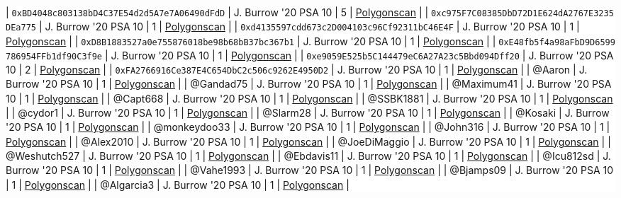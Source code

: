 | `0xBD4048c803138bD4C37E54d2d5A7e7A06490dFdD` | J. Burrow '20 PSA 10 | 5 | [Polygonscan](https://polygonscan.com/tx/0xee0b823c8ac490d64c1bb238f17d053dfc743e23f8e3dab325398d03c6211392) |
| `0xc975F7C08385DbD72D1E624dA2767E3235DEa775` | J. Burrow '20 PSA 10 | 1 | [Polygonscan](https://polygonscan.com/tx/0xf5378c45bced0299e3d213cbf6e793a40f34e4bc652914cc89400a210eabbe7b) |
| `0xd4135597cdd673c2D004103c96Cf92311bC46E4F` | J. Burrow '20 PSA 10 | 1 | [Polygonscan](https://polygonscan.com/tx/0x8d9f1bcae3b7d8661e28d647c237f27808903cee18051aada1c95a9699c3d7a6) |
| `0xD8B1883527a0e755876018be98b68bB37bc367b1` | J. Burrow '20 PSA 10 | 1 | [Polygonscan](https://polygonscan.com/tx/0x76fe4a46499601aee190f6ce3ea28f289ec61e41b2938e4c0200f6cba05ac95e) |
| `0xE48fb5f4a98aFbD9D6599786954FFb1df90C3f9e` | J. Burrow '20 PSA 10 | 1 | [Polygonscan](https://polygonscan.com/tx/0xa2b0447b28edba72fa6c8b65bd2013ec14df7386aaa3cf44be768310ef6eeae1) |
| `0xe9059E525b5C144479eC6A27A23c5Bbd094Dff20` | J. Burrow '20 PSA 10 | 2 | [Polygonscan](https://polygonscan.com/tx/0xcc2b8bd0ed7749bb707ceb8b874029917cffe5d8815d925300b480330826fb3d) |
| `0xFA2766916Ce387E4C654DbC2c506c9262E4950D2` | J. Burrow '20 PSA 10 | 1 | [Polygonscan](https://polygonscan.com/tx/0x72e3d65ad91466be5c6e32f3acc640a82f752b52edb28757d56de49a9d39c887) |
| @Aaron | J. Burrow '20 PSA 10 | 1 | [Polygonscan](https://polygonscan.com/tx/0xea524839fcd01696cf5c6cc7ac6a14e636a4dfeba6a4686a3f73068dbdda45a9) |
| @Gandad75 | J. Burrow '20 PSA 10 | 1 | [Polygonscan](https://polygonscan.com/tx/0x68a8add1540f1bfbeba8b6a38a90abcc4960f8f0d3f91cccd9a42b30b31b9718) |
| @Maximum41 | J. Burrow '20 PSA 10 | 1 | [Polygonscan](https://polygonscan.com/tx/0xefb03e3088cb9b37b5b608b28bee900ab9f20eaafc343016a969170c6b3c5afa) |
| @Capt668 | J. Burrow '20 PSA 10 | 1 | [Polygonscan](https://polygonscan.com/tx/0xf1af1d125732db7290424dfbbbecbaa19f3ce5f23c912557dec4a0df41ccc677) |
| @SSBK1881 | J. Burrow '20 PSA 10 | 1 | [Polygonscan](https://polygonscan.com/tx/0xafb5e0143485c83e53708502e9d9597879b2751e5c4ca26eff0dfa73475d7be9) |
| @cydor1 | J. Burrow '20 PSA 10 | 1 | [Polygonscan](https://polygonscan.com/tx/0xc45ef296618550db0861c93cd057c58b2c8ff71dc10000079ba0ef845e573111) |
| @Slarm28 | J. Burrow '20 PSA 10 | 1 | [Polygonscan](https://polygonscan.com/tx/0xb112973311725199181ad83b7defb3053d9672f525f340d27d486990c00d03d9) |
| @Kosaki | J. Burrow '20 PSA 10 | 1 | [Polygonscan](https://polygonscan.com/tx/0xd80f9fe164dd3310d32af57e8f1a726aece99fd919b3fdb5c5985b9125d1181b) |
| @monkeydoo33 | J. Burrow '20 PSA 10 | 1 | [Polygonscan](https://polygonscan.com/tx/0x452f69536359ed81cb59ec04ff5e6ee57b89c544d41a2170103d4bcfb56a0428) |
| @John316 | J. Burrow '20 PSA 10 | 1 | [Polygonscan](https://polygonscan.com/tx/0x6831df0e9acae1edf780edab844856884e67a32e1c2efaa06025a38020b391b2) |
| @Alex2010 | J. Burrow '20 PSA 10 | 1 | [Polygonscan](https://polygonscan.com/tx/0x2677d2543080e36898f70cabe2cac3775876d91b1a2aa2c24cf87e79db78b80d) |
| @JoeDiMaggio | J. Burrow '20 PSA 10 | 1 | [Polygonscan](https://polygonscan.com/tx/0x7a00c50273c2e1d2b8970eb645a2a162c91a2995c7e0a04c6a9c4a3f64135176) |
| @Weshutch527 | J. Burrow '20 PSA 10 | 1 | [Polygonscan](https://polygonscan.com/tx/0xa0f7308fa12378f5bd17aa56f757663823ed4072e6935644326f72b5336ff0ba) |
| @Ebdavis11 | J. Burrow '20 PSA 10 | 1 | [Polygonscan](https://polygonscan.com/tx/0x8a738e543f4cd90cee4d657a260651c4a634b6014947ca35115c1c546718543e) |
| @Icu812sd | J. Burrow '20 PSA 10 | 1 | [Polygonscan](https://polygonscan.com/tx/0x231d47eca38a3aec173d1860b5ef6ae424574f9e2aab7d7adcdbffdc4d886ae6) |
| @Vahe1993 | J. Burrow '20 PSA 10 | 1 | [Polygonscan](https://polygonscan.com/tx/0x8fc0ee47f8461a79bec714bd416839e1fed15d5ebf56f6328fc9d6835652a955) |
| @Bjamps09 | J. Burrow '20 PSA 10 | 1 | [Polygonscan](https://polygonscan.com/tx/0x72e5e18743e49dae086ebb9bf1c021c4a96bcefa5c00f2085d7b225a24b2fcc8) |
| @Algarcia3 | J. Burrow '20 PSA 10 | 1 | [Polygonscan](https://polygonscan.com/tx/0x42d2780e73e3fa6ee93a1a9d41bea78de5bdc3897f0d834b530ed88e4df9224a) |
